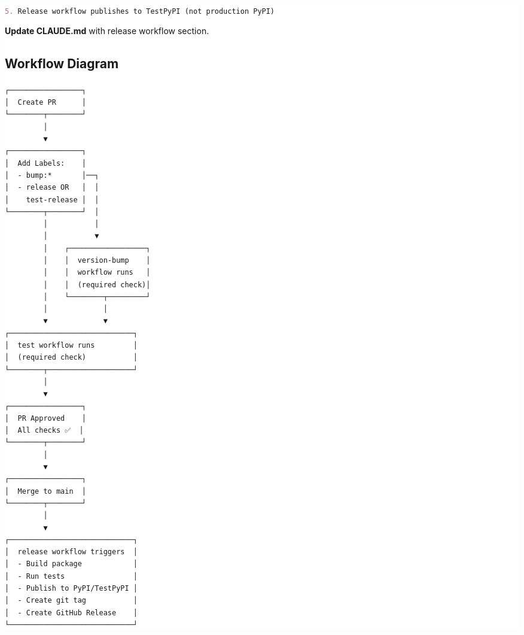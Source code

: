 ```markdown
5. Release workflow publishes to TestPyPI (not production PyPI)
```

**Update CLAUDE.md** with release workflow section.

## Workflow Diagram

```
┌─────────────────┐
│  Create PR      │
└────────┬────────┘
         │
         ▼
┌─────────────────┐
│  Add Labels:    │
│  - bump:*       │──┐
│  - release OR   │  │
│    test-release │  │
└────────┬────────┘  │
         │           │
         │           ▼
         │    ┌──────────────────┐
         │    │  version-bump    │
         │    │  workflow runs   │
         │    │  (required check)│
         │    └────────┬─────────┘
         │             │
         ▼             ▼
┌─────────────────────────────┐
│  test workflow runs         │
│  (required check)           │
└────────┬────────────────────┘
         │
         ▼
┌─────────────────┐
│  PR Approved    │
│  All checks ✅  │
└────────┬────────┘
         │
         ▼
┌─────────────────┐
│  Merge to main  │
└────────┬────────┘
         │
         ▼
┌─────────────────────────────┐
│  release workflow triggers  │
│  - Build package            │
│  - Run tests                │
│  - Publish to PyPI/TestPyPI │
│  - Create git tag           │
│  - Create GitHub Release    │
└─────────────────────────────┘
```
